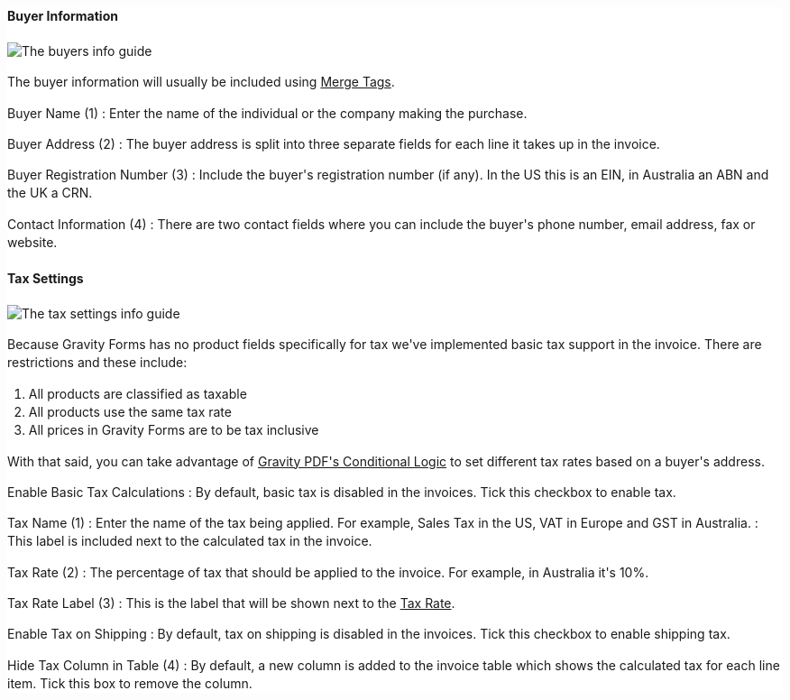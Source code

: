 #### Buyer Information 

![The buyers info guide](https://resources.gravitypdf.com/uploads/2017/06/buyer-info.png)

The buyer information will usually be included using [Merge Tags](https://www.gravityhelp.com/documentation/article/merge-tags/). 

Buyer Name (1) 
:    Enter the name of the individual or the company making the purchase.

Buyer Address (2) 
:   The buyer address is split into three separate fields for each line it takes up in the invoice.

Buyer Registration Number (3) 
:    Include the buyer's registration number (if any). In the US this is an EIN, in Australia an ABN and the UK a CRN. 

Contact Information (4) 
:    There are two contact fields where you can include the buyer's phone number, email address, fax or website.

#### Tax Settings 

![The tax settings info guide](https://resources.gravitypdf.com/uploads/2017/06/tax-settings.png)

Because Gravity Forms has no product fields specifically for tax we've implemented basic tax support in the invoice. There are restrictions and these include:

1. All products are classified as taxable
1. All products use the same tax rate
1. All prices in Gravity Forms are to be tax inclusive

With that said, you can take advantage of [Gravity PDF's Conditional Logic](user-setup-pdf.md#conditional-logic) to set different tax rates based on a buyer's address.

Enable Basic Tax Calculations 
:    By default, basic tax is disabled in the invoices. Tick this checkbox to enable tax.

Tax Name (1) 
:    Enter the name of the tax being applied. For example, Sales Tax in the US, VAT in Europe and GST in Australia.
:    This label is included next to the calculated tax in the invoice.

Tax Rate (2) 
:    The percentage of tax that should be applied to the invoice. For example, in Australia it's 10%.

Tax Rate Label (3) 
:    This is the label that will be shown next to the [Tax Rate](#tax-rate).

Enable Tax on Shipping 
:    By default, tax on shipping is disabled in the invoices. Tick this checkbox to enable shipping tax.

Hide Tax Column in Table (4) 
:    By default, a new column is added to the invoice table which shows the calculated tax for each line item. Tick this box to remove the column. 
